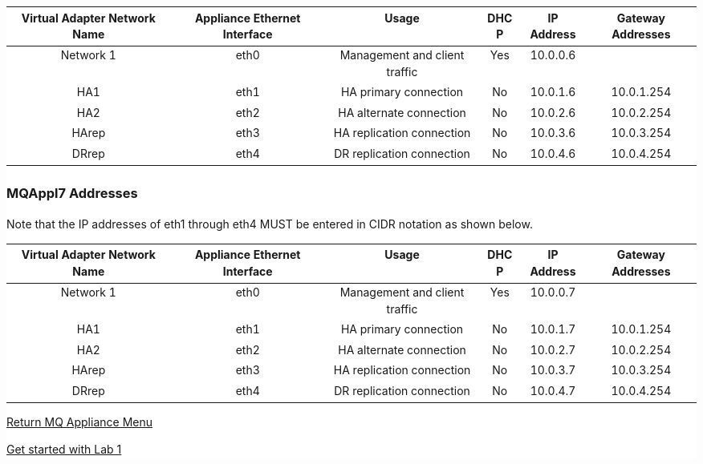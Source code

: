 |Virtual Adapter Network Name | Appliance Ethernet Interface | Usage | DHCP | IP Address | Gateway Addresses |
|:---------------------------:|:----------------------------:|:-----:|:----:|:----------:|:-----------------:|
| Network 1 | eth0 | Management and client traffic | Yes | 10.0.0.6 | |
| HA1 | eth1 | HA primary connection | No | 10.0.1.6 | 10.0.1.254 |
| HA2 | eth2 | HA alternate connection | No | 10.0.2.6 | 10.0.2.254 |
| HArep | eth3 | HA replication connection | No | 10.0.3.6 | 10.0.3.254 |
| DRrep | eth4 | DR replication connection | No| 10.0.4.6 | 10.0.4.254 |


### MQAppl7 Addresses

Note that the IP addresses of eth1 through eth4 MUST be entered in CIDR
notation as shown below. 

|Virtual Adapter Network Name | Appliance Ethernet Interface | Usage | DHCP | IP Address | Gateway Addresses |
|:---------------------------:|:----------------------------:|:-----:|:----:|:----------:|:-----------------:|
| Network 1 | eth0 | Management and client traffic | Yes | 10.0.0.7 | |
| HA1 | eth1 | HA primary connection | No | 10.0.1.7 | 10.0.1.254 |
| HA2 | eth2 | HA alternate connection | No | 10.0.2.7 | 10.0.2.254 |
| HArep | eth3 | HA replication connection | No | 10.0.3.7 | 10.0.3.254 |
| DRrep | eth4 | DR replication connection | No| 10.0.4.7 | 10.0.4.254 |

[Return MQ Appliance Menu](index.md)

[Get started with Lab 1](lab1/mq_appl_pot_lab1.md)